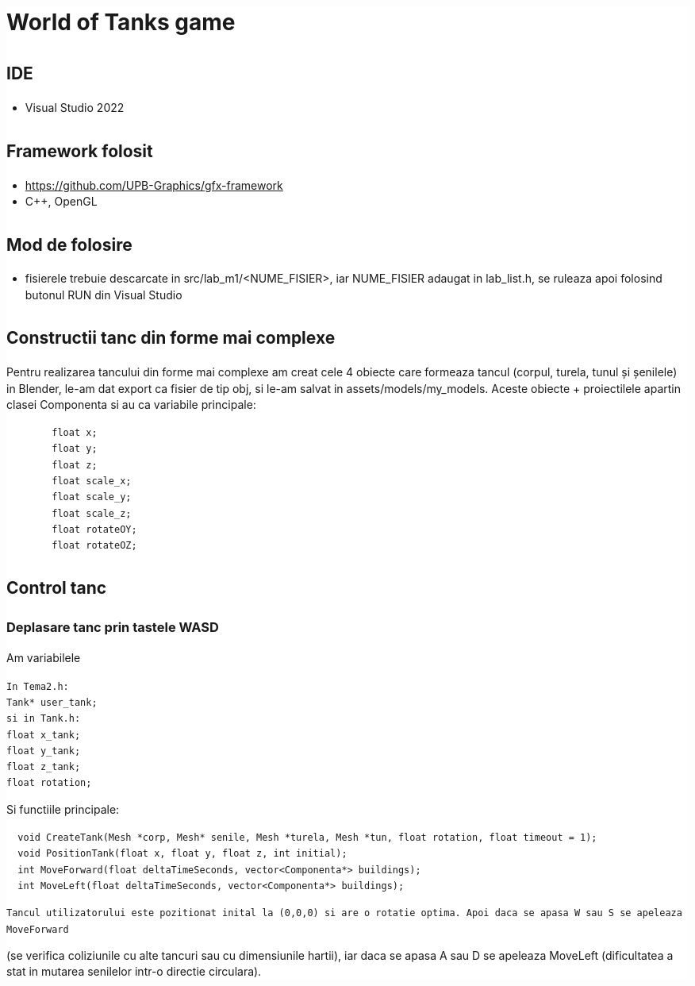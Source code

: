 # World of Tanks game

## IDE
* Visual Studio 2022

## Framework folosit

* https://github.com/UPB-Graphics/gfx-framework
* C++, OpenGL

## Mod de folosire
* fisierele trebuie descarcate in src/lab_m1/<NUME_FISIER>, iar NUME_FISIER adaugat in lab_list.h, se ruleaza apoi folosind butonul RUN din Visual Studio

## Constructii tanc din forme mai complexe
Pentru realizarea tancului din forme mai complexe am creat cele 4 obiecte care formeaza tancul (corpul, turela, tunul și șenilele) in 
Blender, le-am dat export ca fisier de tip obj, si le-am salvat in assets/models/my_models. Aceste obiecte + proiectilele apartin clasei 
Componenta si au ca variabile principale:
```
 		float x;
        float y;
        float z;
        float scale_x;
        float scale_y;
        float scale_z;
        float rotateOY;
        float rotateOZ;
```

## Control tanc
### Deplasare tanc prin tastele WASD 
Am variabilele
```
In Tema2.h:
Tank* user_tank;
si in Tank.h:
float x_tank;
float y_tank;
float z_tank;
float rotation;
```
Si functiile principale:
```
  void CreateTank(Mesh *corp, Mesh* senile, Mesh *turela, Mesh *tun, float rotation, float timeout = 1);
  void PositionTank(float x, float y, float z, int initial);
  int MoveForward(float deltaTimeSeconds, vector<Componenta*> buildings);
  int MoveLeft(float deltaTimeSeconds, vector<Componenta*> buildings);
```
	Tancul utilizatorului este pozitionat inital la (0,0,0) si are o rotatie optima. Apoi daca se apasa W sau S se apeleaza MoveForward 
(se verifica coliziunile cu alte tancuri sau cu dimensiunile hartii), iar daca se apasa A sau D se apeleaza MoveLeft (dificultatea a stat 
in mutarea senilelor intr-o directie circulara). 
